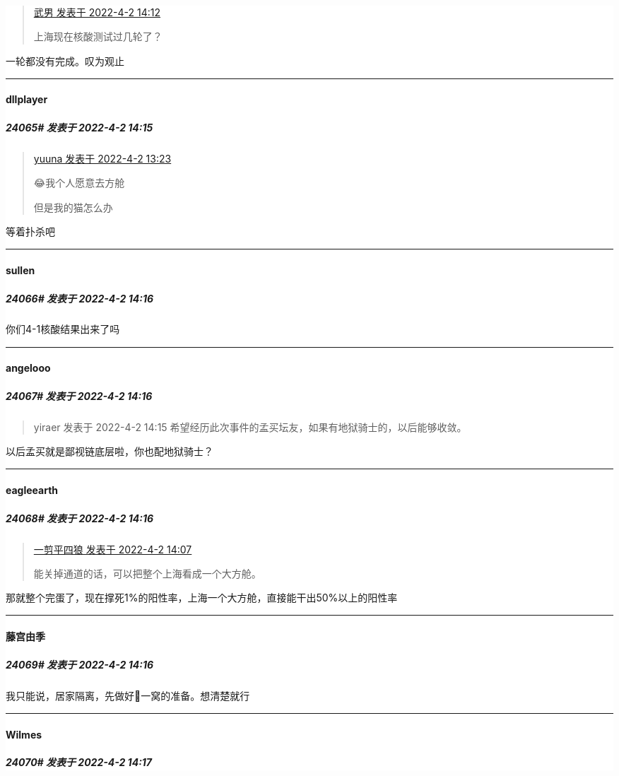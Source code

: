 <blockquote><a href="httphttps://bbs.saraba1st.com/2b/forum.php?mod=redirect&amp;goto=findpost&amp;pid=55285288&amp;ptid=2039346" target="_blank">武男 发表于 2022-4-2 14:12</a>

上海现在核酸测试过几轮了？</blockquote>
一轮都没有完成。叹为观止

*****

####  dllplayer  
##### 24065#       发表于 2022-4-2 14:15

<blockquote><a href="httphttps://bbs.saraba1st.com/2b/forum.php?mod=redirect&amp;goto=findpost&amp;pid=55284696&amp;ptid=2039346" target="_blank">yuuna 发表于 2022-4-2 13:23</a>

😂我个人愿意去方舱

但是我的猫怎么办</blockquote>
等着扑杀吧

*****

####  sullen  
##### 24066#       发表于 2022-4-2 14:16

你们4-1核酸结果出来了吗

*****

####  angelooo  
##### 24067#       发表于 2022-4-2 14:16

<blockquote>yiraer 发表于 2022-4-2 14:15
希望经历此次事件的孟买坛友，如果有地狱骑士的，以后能够收敛。</blockquote>
以后孟买就是鄙视链底层啦，你也配地狱骑士？

*****

####  eagleearth  
##### 24068#       发表于 2022-4-2 14:16

<blockquote><a href="httphttps://bbs.saraba1st.com/2b/forum.php?mod=redirect&amp;goto=findpost&amp;pid=55285231&amp;ptid=2039346" target="_blank">一剪平四狼 发表于 2022-4-2 14:07</a>

能关掉通道的话，可以把整个上海看成一个大方舱。</blockquote>
那就整个完蛋了，现在撑死1%的阳性率，上海一个大方舱，直接能干出50%以上的阳性率

*****

####  藤宫由季  
##### 24069#       发表于 2022-4-2 14:16

我只能说，居家隔离，先做好🐏一窝的准备。想清楚就行

*****

####  Wilmes  
##### 24070#       发表于 2022-4-2 14:17
